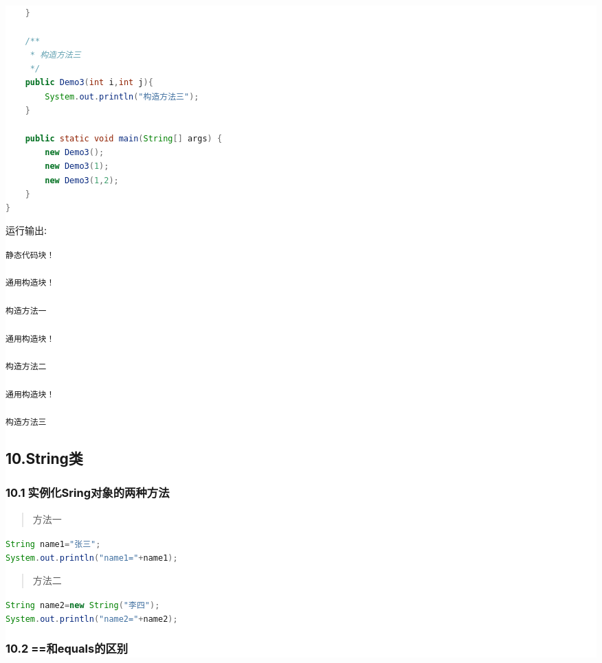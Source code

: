 ```java
    }
     
    /**
     * 构造方法三
     */
    public Demo3(int i,int j){
        System.out.println("构造方法三");
    }
     
    public static void main(String[] args) {
        new Demo3();
        new Demo3(1);
        new Demo3(1,2);
    }
}
```

运行输出:

```
静态代码块！

通用构造块！

构造方法一

通用构造块！

构造方法二

通用构造块！

构造方法三
```

## 10.String类

### 10.1 实例化Sring对象的两种方法

> 方法一

```java
String name1="张三";
System.out.println("name1="+name1);         
```

> 方法二

```java
String name2=new String("李四");
System.out.println("name2="+name2);
```

### 10.2 ==和equals的区别
